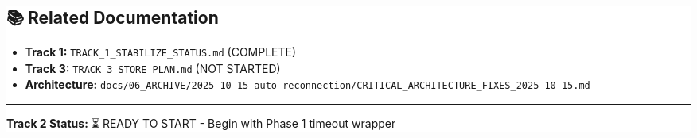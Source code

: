 
## 📚 Related Documentation

- **Track 1:** `TRACK_1_STABILIZE_STATUS.md` (COMPLETE)
- **Track 3:** `TRACK_3_STORE_PLAN.md` (NOT STARTED)
- **Architecture:** `docs/06_ARCHIVE/2025-10-15-auto-reconnection/CRITICAL_ARCHITECTURE_FIXES_2025-10-15.md`

---

**Track 2 Status:** ⏳ READY TO START - Begin with Phase 1 timeout wrapper

